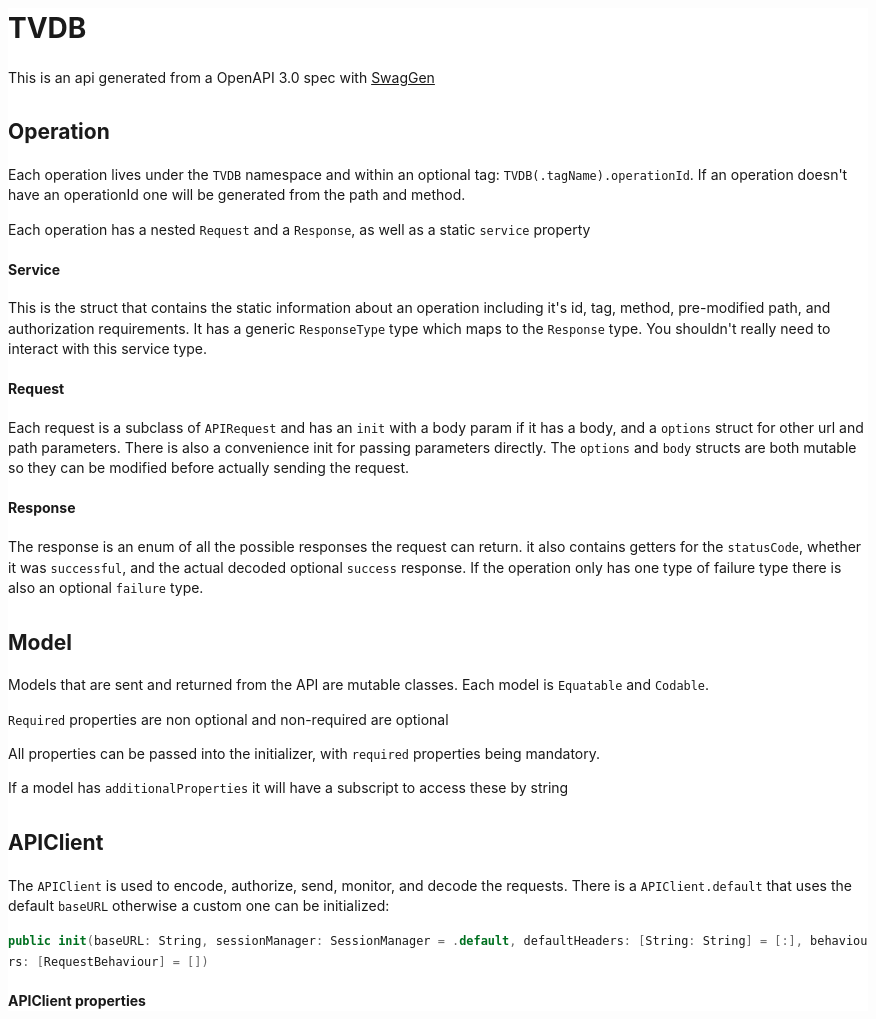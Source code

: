 # TVDB

This is an api generated from a OpenAPI 3.0 spec with [SwagGen](https://github.com/yonaskolb/SwagGen)

## Operation

Each operation lives under the `TVDB` namespace and within an optional tag: `TVDB(.tagName).operationId`. If an operation doesn't have an operationId one will be generated from the path and method.

Each operation has a nested `Request` and a `Response`, as well as a static `service` property

#### Service

This is the struct that contains the static information about an operation including it's id, tag, method, pre-modified path, and authorization requirements. It has a generic `ResponseType` type which maps to the `Response` type.
You shouldn't really need to interact with this service type.

#### Request

Each request is a subclass of `APIRequest` and has an `init` with a body param if it has a body, and a `options` struct for other url and path parameters. There is also a convenience init for passing parameters directly.
The `options` and `body` structs are both mutable so they can be modified before actually sending the request.

#### Response

The response is an enum of all the possible responses the request can return. it also contains getters for the `statusCode`, whether it was `successful`, and the actual decoded optional `success` response. If the operation only has one type of failure type there is also an optional `failure` type.

## Model
Models that are sent and returned from the API are mutable classes. Each model is `Equatable` and `Codable`.

`Required` properties are non optional and non-required are optional

All properties can be passed into the initializer, with `required` properties being mandatory.

If a model has `additionalProperties` it will have a subscript to access these by string

## APIClient
The `APIClient` is used to encode, authorize, send, monitor, and decode the requests. There is a `APIClient.default` that uses the default `baseURL` otherwise a custom one can be initialized:

```swift
public init(baseURL: String, sessionManager: SessionManager = .default, defaultHeaders: [String: String] = [:], behaviours: [RequestBehaviour] = [])
```

#### APIClient properties
